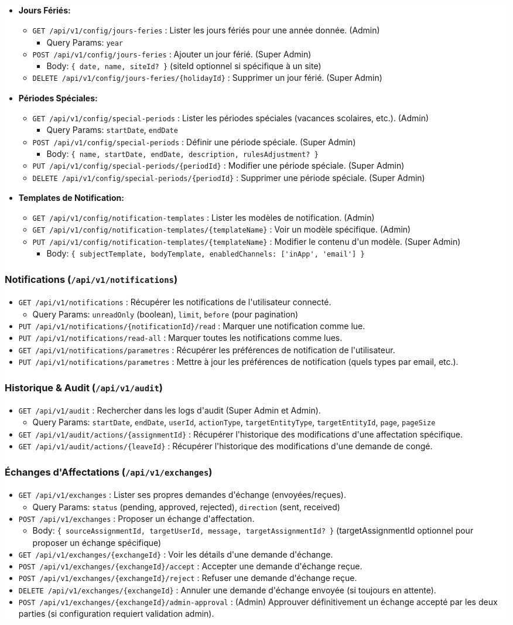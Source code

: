 *   **Jours Fériés:**
    *   `GET /api/v1/config/jours-feries` : Lister les jours fériés pour une année donnée. (Admin)
        *   Query Params: `year`
    *   `POST /api/v1/config/jours-feries` : Ajouter un jour férié. (Super Admin)
        *   Body: `{ date, name, siteId? }` (siteId optionnel si spécifique à un site)
    *   `DELETE /api/v1/config/jours-feries/{holidayId}` : Supprimer un jour férié. (Super Admin)

*   **Périodes Spéciales:**
    *   `GET /api/v1/config/special-periods` : Lister les périodes spéciales (vacances scolaires, etc.). (Admin)
        *   Query Params: `startDate`, `endDate`
    *   `POST /api/v1/config/special-periods` : Définir une période spéciale. (Super Admin)
        *   Body: `{ name, startDate, endDate, description, rulesAdjustment? }`
    *   `PUT /api/v1/config/special-periods/{periodId}` : Modifier une période spéciale. (Super Admin)
    *   `DELETE /api/v1/config/special-periods/{periodId}` : Supprimer une période spéciale. (Super Admin)

*   **Templates de Notification:**
    *   `GET /api/v1/config/notification-templates` : Lister les modèles de notification. (Admin)
    *   `GET /api/v1/config/notification-templates/{templateName}` : Voir un modèle spécifique. (Admin)
    *   `PUT /api/v1/config/notification-templates/{templateName}` : Modifier le contenu d'un modèle. (Super Admin)
        *   Body: `{ subjectTemplate, bodyTemplate, enabledChannels: ['inApp', 'email'] }`

### Notifications (`/api/v1/notifications`)

*   `GET /api/v1/notifications` : Récupérer les notifications de l'utilisateur connecté.
    *   Query Params: `unreadOnly` (boolean), `limit`, `before` (pour pagination)
*   `PUT /api/v1/notifications/{notificationId}/read` : Marquer une notification comme lue.
*   `PUT /api/v1/notifications/read-all` : Marquer toutes les notifications comme lues.
*   `GET /api/v1/notifications/parametres` : Récupérer les préférences de notification de l'utilisateur.
*   `PUT /api/v1/notifications/parametres` : Mettre à jour les préférences de notification (quels types par email, etc.).

### Historique & Audit (`/api/v1/audit`)

*   `GET /api/v1/audit` : Rechercher dans les logs d'audit (Super Admin et Admin).
    *   Query Params: `startDate`, `endDate`, `userId`, `actionType`, `targetEntityType`, `targetEntityId`, `page`, `pageSize`
*   `GET /api/v1/audit/actions/{assignmentId}` : Récupérer l'historique des modifications d'une affectation spécifique.
*   `GET /api/v1/audit/actions/{leaveId}` : Récupérer l'historique des modifications d'une demande de congé.

### Échanges d'Affectations (`/api/v1/exchanges`)

*   `GET /api/v1/exchanges` : Lister ses propres demandes d'échange (envoyées/reçues).
    *   Query Params: `status` (pending, approved, rejected), `direction` (sent, received)
*   `POST /api/v1/exchanges` : Proposer un échange d'affectation.
    *   Body: `{ sourceAssignmentId, targetUserId, message, targetAssignmentId? }` (targetAssignmentId optionnel pour proposer un échange spécifique)
*   `GET /api/v1/exchanges/{exchangeId}` : Voir les détails d'une demande d'échange.
*   `POST /api/v1/exchanges/{exchangeId}/accept` : Accepter une demande d'échange reçue.
*   `POST /api/v1/exchanges/{exchangeId}/reject` : Refuser une demande d'échange reçue.
*   `DELETE /api/v1/exchanges/{exchangeId}` : Annuler une demande d'échange envoyée (si toujours en attente).
*   `POST /api/v1/exchanges/{exchangeId}/admin-approval` : (Admin) Approuver définitivement un échange accepté par les deux parties (si configuration requiert validation admin).
